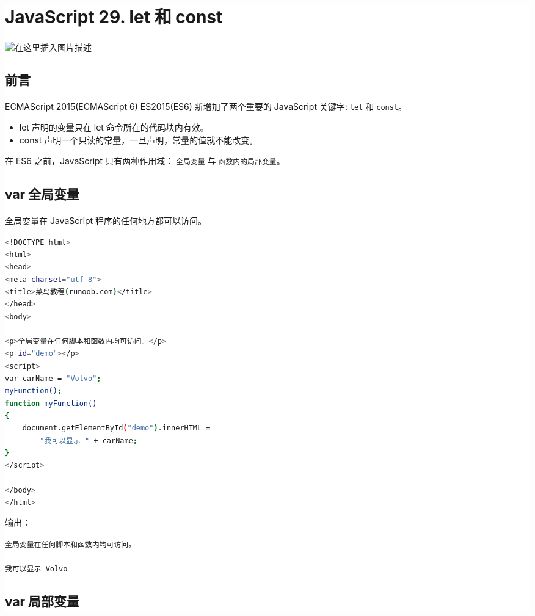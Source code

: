 #  JavaScript 29. let 和 const


![在这里插入图片描述](https://i-blog.csdnimg.cn/blog_migrate/7343851fd6ace6dd25bba0202903f2bb.png)


##  前言
ECMAScript 2015(ECMAScript 6)
ES2015(ES6) 新增加了两个重要的 JavaScript 关键字: `let` 和 `const`。

 - let 声明的变量只在 let 命令所在的代码块内有效。
 - const 声明一个只读的常量，一旦声明，常量的值就不能改变。

在 ES6 之前，JavaScript 只有两种作用域： `全局变量` 与 `函数内的局部变量`。

## var 全局变量
全局变量在 JavaScript 程序的任何地方都可以访问。
```bash
<!DOCTYPE html>
<html>
<head> 
<meta charset="utf-8"> 
<title>菜鸟教程(runoob.com)</title> 
</head>
<body>

<p>全局变量在任何脚本和函数内均可访问。</p>
<p id="demo"></p>
<script>
var carName = "Volvo";
myFunction();
function myFunction() 
{
    document.getElementById("demo").innerHTML =
		"我可以显示 " + carName;
}
</script>

</body>
</html>
```
输出：

```bash
全局变量在任何脚本和函数内均可访问。

我可以显示 Volvo
```

## var 局部变量
